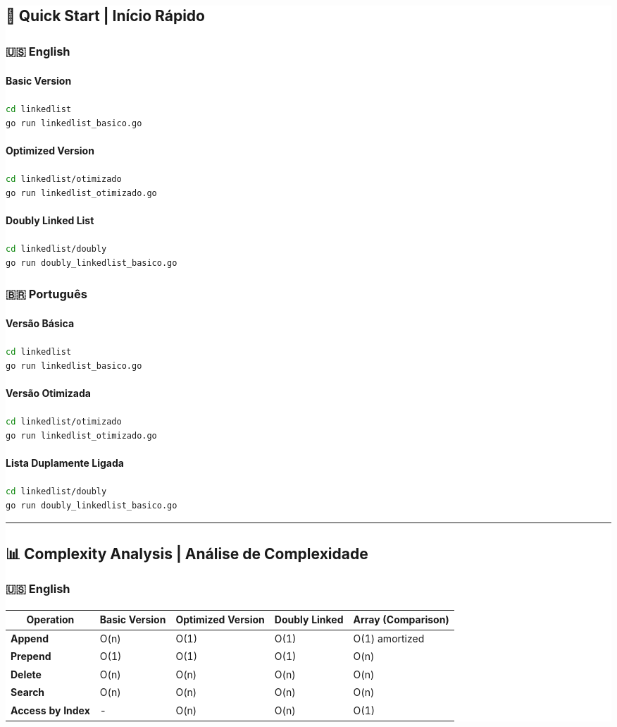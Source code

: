 
## 🚀 Quick Start | Início Rápido

### 🇺🇸 English

#### Basic Version
```bash
cd linkedlist
go run linkedlist_basico.go
```

#### Optimized Version
```bash
cd linkedlist/otimizado
go run linkedlist_otimizado.go
```

#### Doubly Linked List
```bash
cd linkedlist/doubly
go run doubly_linkedlist_basico.go
```

### 🇧🇷 Português

#### Versão Básica
```bash
cd linkedlist
go run linkedlist_basico.go
```

#### Versão Otimizada
```bash
cd linkedlist/otimizado
go run linkedlist_otimizado.go
```

#### Lista Duplamente Ligada
```bash
cd linkedlist/doubly
go run doubly_linkedlist_basico.go
```

---

## 📊 Complexity Analysis | Análise de Complexidade

### 🇺🇸 English
| Operation | Basic Version | Optimized Version | Doubly Linked | Array (Comparison) |
|-----------|---------------|-------------------|---------------|-------------------|
| **Append** | O(n) | O(1) | O(1) | O(1) amortized |
| **Prepend** | O(1) | O(1) | O(1) | O(n) |
| **Delete** | O(n) | O(n) | O(n) | O(n) |
| **Search** | O(n) | O(n) | O(n) | O(n) |
| **Access by Index** | - | O(n) | O(n) | O(1) |
